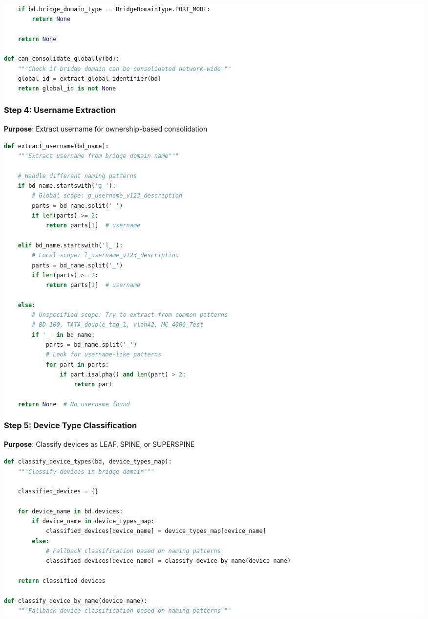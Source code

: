 ```python
    if bd.bridge_domain_type == BridgeDomainType.PORT_MODE:
        return None
    
    return None

def can_consolidate_globally(bd):
    """Check if bridge domain can be consolidated network-wide"""
    global_id = extract_global_identifier(bd)
    return global_id is not None
```

### **Step 4: Username Extraction**
**Purpose**: Extract username for ownership-based consolidation

```python
def extract_username(bd_name):
    """Extract username from bridge domain name"""
    
    # Handle different naming patterns
    if bd_name.startswith('g_'):
        # Global scope: g_username_v123_description
        parts = bd_name.split('_')
        if len(parts) >= 2:
            return parts[1]  # username
    
    elif bd_name.startswith('l_'):
        # Local scope: l_username_v123_description
        parts = bd_name.split('_')
        if len(parts) >= 2:
            return parts[1]  # username
    
    else:
        # Unspecified scope: Try to extract from common patterns
        # BD-100, TATA_double_tag_1, vlan42, MC_4000_Test
        if '_' in bd_name:
            parts = bd_name.split('_')
            # Look for username-like patterns
            for part in parts:
                if part.isalpha() and len(part) > 2:
                    return part
    
    return None  # No username found
```

### **Step 5: Device Type Classification**
**Purpose**: Classify devices as LEAF, SPINE, or SUPERSPINE

```python
def classify_device_types(bd, device_types_map):
    """Classify devices in bridge domain"""
    
    classified_devices = {}
    
    for device_name in bd.devices:
        if device_name in device_types_map:
            classified_devices[device_name] = device_types_map[device_name]
        else:
            # Fallback classification based on naming patterns
            classified_devices[device_name] = classify_device_by_name(device_name)
    
    return classified_devices

def classify_device_by_name(device_name):
    """Fallback device classification based on naming patterns"""
```